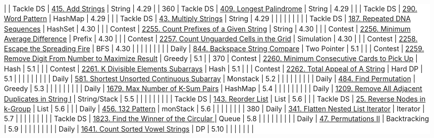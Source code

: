 |       | Tackle DS    | [415. Add Strings](https://leetcode.com/problems/add-strings) | String                       | 4.29 |
| 360   | Tackle DS    | [409. Longest Palindrome](https://leetcode.com/problems/longest-palindrome) | String                       | 4.29 |
|       | Tackle DS    | [290. Word Pattern](https://leetcode.com/problems/word-pattern) | HashMap                      | 4.29 |
|       | Tackle DS    | [43. Multiply Strings](https://leetcode.com/problems/multiply-strings) | String                       | 4.29 |
|       |              |                                                              |                              |      |
|       | Tackle DS    | [187. Repeated DNA Sequences](https://leetcode.com/problems/repeated-dna-sequences) | HashSet                      | 4.30 |
|       | Contest      | [2255. Count Prefixes of a Given String](https://leetcode.com/problems/count-prefixes-of-a-given-string) | String                       | 4.30 |
|       | Contest      | [2256. Minimum Average Difference](https://leetcode.com/problems/minimum-average-difference) | Prefix                       | 4.30 |
|       | Contest      | [2257. Count Unguarded Cells in the Grid](https://leetcode.com/problems/count-unguarded-cells-in-the-grid) | Simulation                   | 4.30 |
|       | Contest      | [2258. Escape the Spreading Fire](https://leetcode.com/problems/escape-the-spreading-fire) | BFS                          | 4.30 |
|       |              |                                                              |                              |      |
|       | Daily        | [844. Backspace String Compare](https://leetcode.com/problems/backspace-string-compare/) | Two Pointer                  | 5.1  |
|       | Contest      | [2259. Remove Digit From Number to Maximize Result](https://leetcode.com/problems/remove-digit-from-number-to-maximize-result) | Greedy                       | 5.1  |
| 370   | Contest      | [2260. Minimum Consecutive Cards to Pick Up](https://leetcode.com/problems/minimum-consecutive-cards-to-pick-up) | Hash                         | 5.1  |
|       | Contest      | [2261. K Divisible Elements Subarrays](https://leetcode.com/problems/k-divisible-elements-subarrays) | Hash                         | 5.1  |
|       | Contest      | [2262. Total Appeal of A String](https://leetcode.com/problems/total-appeal-of-a-string) | Hard DP                      | 5.1  |
|       |              |                                                              |                              |      |
|       | Daily        | [581. Shortest Unsorted Continuous Subarray](https://leetcode.com/problems/shortest-unsorted-continuous-subarray/) | Monstack                     | 5.2  |
|       |              |                                                              |                              |      |
|       | Daily        | [484. Find Permutation](https://leetcode.com/problems/find-permutation) | Greedy                       | 5.3  |
|       |              |                                                              |                              |      |
|       | Daily        | [1679. Max Number of K-Sum Pairs](https://leetcode.com/problems/max-number-of-k-sum-pairs/) | HashMap                      | 5.4  |
|       |              |                                                              |                              |      |
|       | Daily        | [1209. Remove All Adjacent Duplicates in String I](https://leetcode.com/problems/remove-all-adjacent-duplicates-in-string-ii/) | String/Stack                 | 5.5  |
|       |              |                                                              |                              |      |
|       | Tackle DS    | [143. Reorder List](https://leetcode.com/problems/reorder-list) | List                         | 5.6  |
|       | Tackle DS    | [25. Reverse Nodes in k-Group](https://leetcode.com/problems/reverse-nodes-in-k-group) | List                         | 5.6  |
|       | Daily        | [456. 132 Pattern](https://leetcode.com/problems/132-pattern) | monStack                     | 5.6  |
|       |              |                                                              |                              |      |
| 380   | Daily        | [341. Flatten Nested List Iterator](https://leetcode.com/problems/flatten-nested-list-iterator) | Iterator                     | 5.7  |
|       |              |                                                              |                              |      |
|       | Tackle DS    | [1823. Find the Winner of the Circular ](https://leetcode.com/problems/find-the-winner-of-the-circular-game/) | Queue                        | 5.8  |
|       |              |                                                              |                              |      |
|       | Daily        | [47. Permutations II](https://leetcode.com/problems/permutations-ii) | Backtracking                 | 5.9  |
|       |              |                                                              |                              |      |
|       | Daily        | [1641. Count Sorted Vowel Strings](https://leetcode.com/problems/count-sorted-vowel-strings/) | DP                           | 5.10 |
|       |              |                                                              |                              |      |